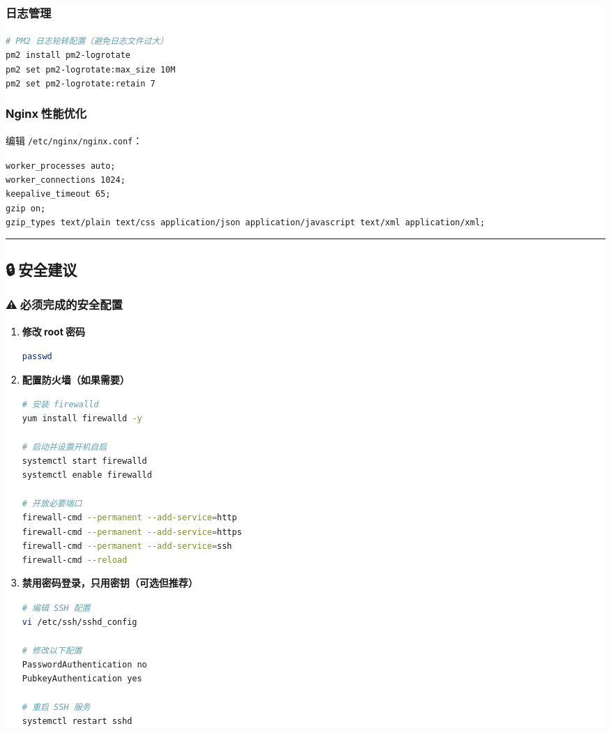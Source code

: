 ### 日志管理

```bash
# PM2 日志轮转配置（避免日志文件过大）
pm2 install pm2-logrotate
pm2 set pm2-logrotate:max_size 10M
pm2 set pm2-logrotate:retain 7
```

### Nginx 性能优化

编辑 `/etc/nginx/nginx.conf`：

```nginx
worker_processes auto;
worker_connections 1024;
keepalive_timeout 65;
gzip on;
gzip_types text/plain text/css application/json application/javascript text/xml application/xml;
```

---

## 🔒 安全建议

### ⚠️ 必须完成的安全配置

1. **修改 root 密码**

   ```bash
   passwd
   ```

2. **配置防火墙（如果需要）**

   ```bash
   # 安装 firewalld
   yum install firewalld -y

   # 启动并设置开机自启
   systemctl start firewalld
   systemctl enable firewalld

   # 开放必要端口
   firewall-cmd --permanent --add-service=http
   firewall-cmd --permanent --add-service=https
   firewall-cmd --permanent --add-service=ssh
   firewall-cmd --reload
   ```

3. **禁用密码登录，只用密钥（可选但推荐）**

   ```bash
   # 编辑 SSH 配置
   vi /etc/ssh/sshd_config

   # 修改以下配置
   PasswordAuthentication no
   PubkeyAuthentication yes

   # 重启 SSH 服务
   systemctl restart sshd
   ```
